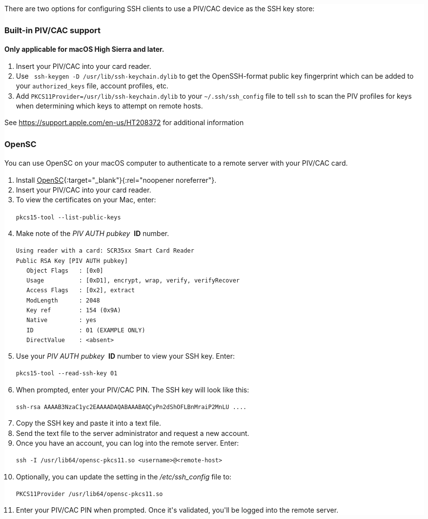 There are two options for configuring SSH clients to use a PIV/CAC device as the SSH key store:

### Built-in PIV/CAC support

**Only applicable for macOS High Sierra and later.**

1. Insert your PIV/CAC into your card reader.
2. Use ` ssh-keygen -D /usr/lib/ssh-keychain.dylib` to get the OpenSSH-format public key fingerprint which can be added to your `authorized_keys` file, account profiles, etc.
3. Add `PKCS11Provider=/usr/lib/ssh-keychain.dylib` to your `~/.ssh/ssh_config` file to tell `ssh` to scan the PIV profiles for keys when determining which keys to attempt on remote hosts.

See https://support.apple.com/en-us/HT208372 for additional information

### OpenSC

You can use OpenSC on your macOS computer to authenticate to a remote server with your PIV/CAC card.  

1. Install [OpenSC](https://www.github.com/OpenSC/OpenSC/wiki/Download-latest-OpenSC-stable-release){:target="_blank"}{:rel="noopener noreferrer"}. 
2. Insert your PIV/CAC into your card reader.
3. To view the certificates on your Mac, enter:  
     ```
	pkcs15-tool --list-public-keys  
     ```
4. Make note of the _PIV AUTH pubkey_&nbsp;&nbsp;**ID** number. 
     ```
	Using reader with a card: SCR35xx Smart Card Reader
	Public RSA Key [PIV AUTH pubkey]
		Object Flags   : [0x0]
		Usage          : [0xD1], encrypt, wrap, verify, verifyRecover
		Access Flags   : [0x2], extract
		ModLength      : 2048
		Key ref        : 154 (0x9A)
		Native         : yes
		ID             : 01 (EXAMPLE ONLY)
		DirectValue    : <absent>
     ```
5. Use your _PIV AUTH pubkey_&nbsp;&nbsp;**ID** number to view your SSH key. Enter: 
     ```
    pkcs15-tool --read-ssh-key 01
     ```
6. When prompted, enter your PIV/CAC PIN. The SSH key will look like this:  
     ```
    ssh-rsa AAAAB3NzaC1yc2EAAAADAQABAAABAQCyPn2dShOFLBnMraiP2MnLU ....  
     ```
7. Copy the SSH key and paste it into a text file.
8. Send the text file to the server administrator and request a new account.
9. Once you have an account, you can log into the remote server. Enter: 
     ```
	ssh -I /usr/lib64/opensc-pkcs11.so <username>@<remote-host>
     ```
10. Optionally, you can update the setting in the _/etc/ssh_config_ file to:  
     ```
	PKCS11Provider /usr/lib64/opensc-pkcs11.so
     ```
11. Enter your PIV/CAC PIN when prompted. Once it's validated, you'll be logged into the remote server.
